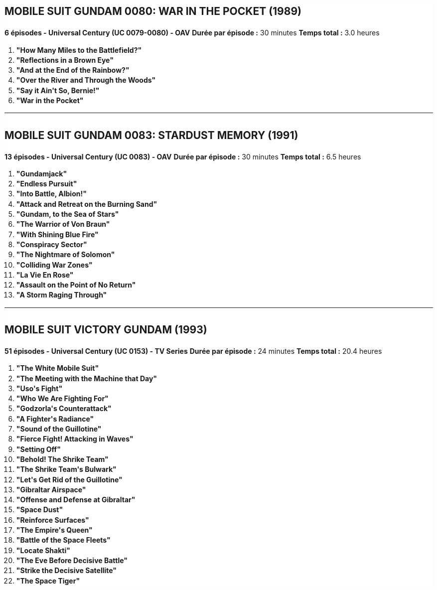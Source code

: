 
## MOBILE SUIT GUNDAM 0080: WAR IN THE POCKET (1989)
**6 épisodes - Universal Century (UC 0079-0080) - OAV**
**Durée par épisode :** 30 minutes
**Temps total :** 3.0 heures

01. **"How Many Miles to the Battlefield?"**
02. **"Reflections in a Brown Eye"**
03. **"And at the End of the Rainbow?"**
04. **"Over the River and Through the Woods"**
05. **"Say it Ain't So, Bernie!"**
06. **"War in the Pocket"**

---

## MOBILE SUIT GUNDAM 0083: STARDUST MEMORY (1991)
**13 épisodes - Universal Century (UC 0083) - OAV**
**Durée par épisode :** 30 minutes
**Temps total :** 6.5 heures

01. **"Gundamjack"**
02. **"Endless Pursuit"**
03. **"Into Battle, Albion!"**
04. **"Attack and Retreat on the Burning Sand"**
05. **"Gundam, to the Sea of Stars"**
06. **"The Warrior of Von Braun"**
07. **"With Shining Blue Fire"**
08. **"Conspiracy Sector"**
09. **"The Nightmare of Solomon"**
10. **"Colliding War Zones"**
11. **"La Vie En Rose"**
12. **"Assault on the Point of No Return"**
13. **"A Storm Raging Through"**

---

## MOBILE SUIT VICTORY GUNDAM (1993)
**51 épisodes - Universal Century (UC 0153) - TV Series**
**Durée par épisode :** 24 minutes
**Temps total :** 20.4 heures

01. **"The White Mobile Suit"**
02. **"The Meeting with the Machine that Day"**
03. **"Uso's Fight"**
04. **"Who We Are Fighting For"**
05. **"Godzorla's Counterattack"**
06. **"A Fighter's Radiance"**
07. **"Sound of the Guillotine"**
08. **"Fierce Fight! Attacking in Waves"**
09. **"Setting Off"**
10. **"Behold! The Shrike Team"**
11. **"The Shrike Team's Bulwark"**
12. **"Let's Get Rid of the Guillotine"**
13. **"Gibraltar Airspace"**
14. **"Offense and Defense at Gibraltar"**
15. **"Space Dust"**
16. **"Reinforce Surfaces"**
17. **"The Empire's Queen"**
18. **"Battle of the Space Fleets"**
19. **"Locate Shakti"**
20. **"The Eve Before Decisive Battle"**
21. **"Strike the Decisive Satellite"**
22. **"The Space Tiger"**